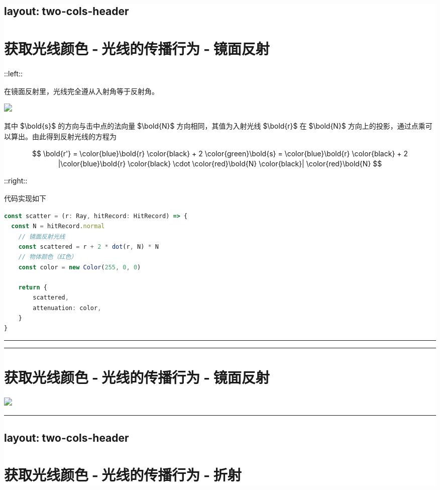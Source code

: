 layout: two-cols-header
---

# 获取光线颜色 - 光线的传播行为 - 镜面反射

::left::

在镜面反射里，光线完全遵从入射角等于反射角。

<img src="/reflection.png" class="h-50" style="margin: auto" />

其中 $\bold{s}$ 的方向与击中点的法向量 $\bold{N}$ 方向相同，其值为入射光线 $\bold{r}$ 在 $\bold{N}$ 方向上的投影，通过点乘可以算出。由此得到反射光线的方程为

$$
\bold{r'} = \color{blue}\bold{r} \color{black} + 2 \color{green}\bold{s} = \color{blue}\bold{r} \color{black} + 2 |\color{blue}\bold{r} \color{black} \cdot \color{red}\bold{N} \color{black}| \color{red}\bold{N}
$$

::right::

代码实现如下

```ts
const scatter = (r: Ray, hitRecord: HitRecord) => {
  const N = hitRecord.normal
	// 镜面反射光线
	const scattered = r + 2 * dot(r, N) * N 
	// 物体颜色（红色）
	const color = new Color(255, 0, 0)
	
	return {
		scattered,
		attenuation: color,
	}
}
```


---
---

# 获取光线颜色 - 光线的传播行为 - 镜面反射

<img src="/metal-result.png" class="h-100" style="margin: auto" />

---
layout: two-cols-header
---

# 获取光线颜色 - 光线的传播行为 - 折射
